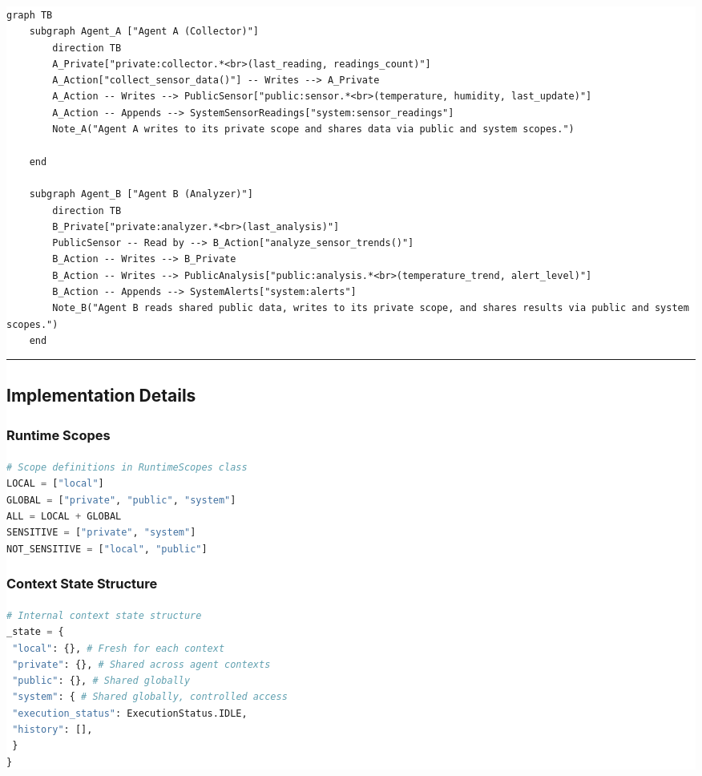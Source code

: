 ```mermaid
graph TB
    subgraph Agent_A ["Agent A (Collector)"]
        direction TB
        A_Private["private:collector.*<br>(last_reading, readings_count)"]
        A_Action["collect_sensor_data()"] -- Writes --> A_Private
        A_Action -- Writes --> PublicSensor["public:sensor.*<br>(temperature, humidity, last_update)"]
        A_Action -- Appends --> SystemSensorReadings["system:sensor_readings"]
        Note_A("Agent A writes to its private scope and shares data via public and system scopes.")

    end

    subgraph Agent_B ["Agent B (Analyzer)"]
        direction TB
        B_Private["private:analyzer.*<br>(last_analysis)"]
        PublicSensor -- Read by --> B_Action["analyze_sensor_trends()"]
        B_Action -- Writes --> B_Private
        B_Action -- Writes --> PublicAnalysis["public:analysis.*<br>(temperature_trend, alert_level)"]
        B_Action -- Appends --> SystemAlerts["system:alerts"]
        Note_B("Agent B reads shared public data, writes to its private scope, and shares results via public and system scopes.")
    end

```

---

## Implementation Details

### Runtime Scopes
```python
# Scope definitions in RuntimeScopes class
LOCAL = ["local"]
GLOBAL = ["private", "public", "system"]
ALL = LOCAL + GLOBAL
SENSITIVE = ["private", "system"]
NOT_SENSITIVE = ["local", "public"]
```

### Context State Structure
```python
# Internal context state structure
_state = {
 "local": {}, # Fresh for each context
 "private": {}, # Shared across agent contexts
 "public": {}, # Shared globally
 "system": { # Shared globally, controlled access
 "execution_status": ExecutionStatus.IDLE,
 "history": [],
 }
}
```
